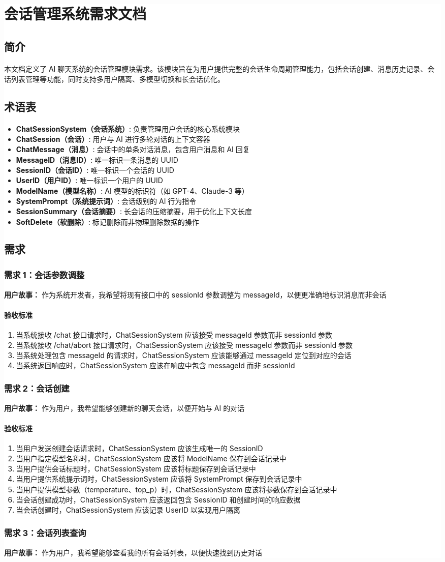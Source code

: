 # 会话管理系统需求文档

## 简介

本文档定义了 AI 聊天系统的会话管理模块需求。该模块旨在为用户提供完整的会话生命周期管理能力，包括会话创建、消息历史记录、会话列表管理等功能，同时支持多用户隔离、多模型切换和长会话优化。

## 术语表

- **ChatSessionSystem（会话系统）**: 负责管理用户会话的核心系统模块
- **ChatSession（会话）**: 用户与 AI 进行多轮对话的上下文容器
- **ChatMessage（消息）**: 会话中的单条对话消息，包含用户消息和 AI 回复
- **MessageID（消息ID）**: 唯一标识一条消息的 UUID
- **SessionID（会话ID）**: 唯一标识一个会话的 UUID
- **UserID（用户ID）**: 唯一标识一个用户的 UUID
- **ModelName（模型名称）**: AI 模型的标识符（如 GPT-4、Claude-3 等）
- **SystemPrompt（系统提示词）**: 会话级别的 AI 行为指令
- **SessionSummary（会话摘要）**: 长会话的压缩摘要，用于优化上下文长度
- **SoftDelete（软删除）**: 标记删除而非物理删除数据的操作

## 需求

### 需求 1：会话参数调整

**用户故事：** 作为系统开发者，我希望将现有接口中的 sessionId 参数调整为 messageId，以便更准确地标识消息而非会话

#### 验收标准

1. 当系统接收 /chat 接口请求时，ChatSessionSystem 应该接受 messageId 参数而非 sessionId 参数
2. 当系统接收 /chat/abort 接口请求时，ChatSessionSystem 应该接受 messageId 参数而非 sessionId 参数
3. 当系统处理包含 messageId 的请求时，ChatSessionSystem 应该能够通过 messageId 定位到对应的会话
4. 当系统返回响应时，ChatSessionSystem 应该在响应中包含 messageId 而非 sessionId

### 需求 2：会话创建

**用户故事：** 作为用户，我希望能够创建新的聊天会话，以便开始与 AI 的对话

#### 验收标准

1. 当用户发送创建会话请求时，ChatSessionSystem 应该生成唯一的 SessionID
2. 当用户指定模型名称时，ChatSessionSystem 应该将 ModelName 保存到会话记录中
3. 当用户提供会话标题时，ChatSessionSystem 应该将标题保存到会话记录中
4. 当用户提供系统提示词时，ChatSessionSystem 应该将 SystemPrompt 保存到会话记录中
5. 当用户提供模型参数（temperature、top_p）时，ChatSessionSystem 应该将参数保存到会话记录中
6. 当会话创建成功时，ChatSessionSystem 应该返回包含 SessionID 和创建时间的响应数据
7. 当会话创建时，ChatSessionSystem 应该记录 UserID 以实现用户隔离

### 需求 3：会话列表查询

**用户故事：** 作为用户，我希望能够查看我的所有会话列表，以便快速找到历史对话
